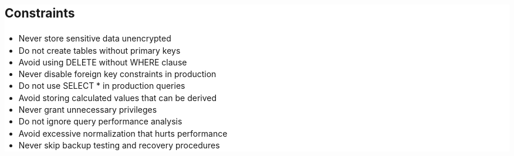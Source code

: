 ## Constraints
- Never store sensitive data unencrypted
- Do not create tables without primary keys
- Avoid using DELETE without WHERE clause
- Never disable foreign key constraints in production
- Do not use SELECT * in production queries
- Avoid storing calculated values that can be derived
- Never grant unnecessary privileges
- Do not ignore query performance analysis
- Avoid excessive normalization that hurts performance
- Never skip backup testing and recovery procedures